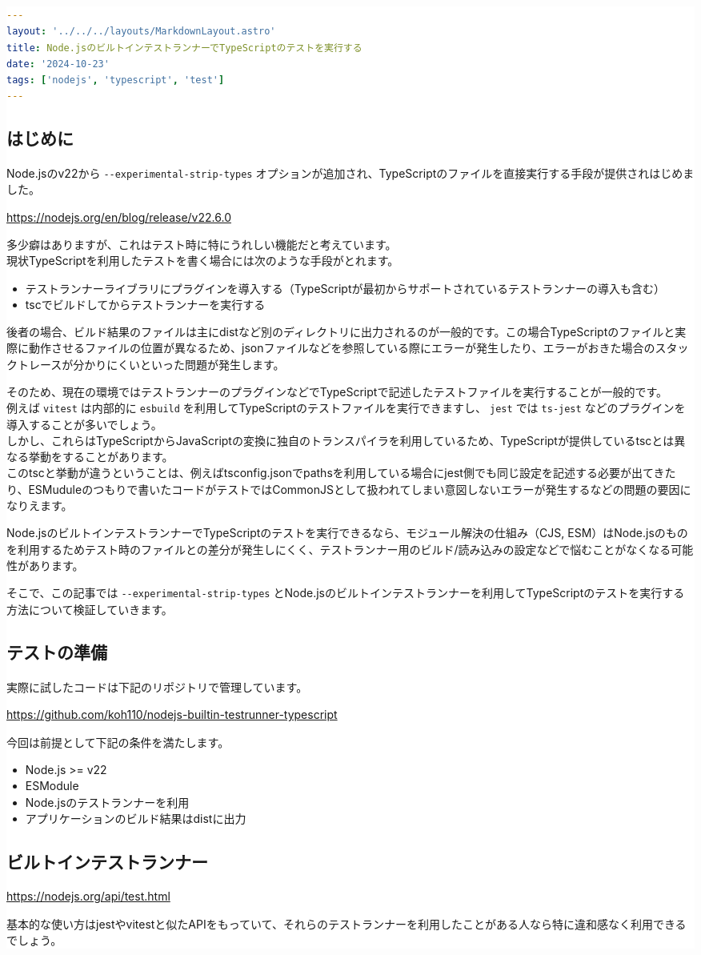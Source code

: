 ```yaml
---
layout: '../../../layouts/MarkdownLayout.astro'
title: Node.jsのビルトインテストランナーでTypeScriptのテストを実行する
date: '2024-10-23'
tags: ['nodejs', 'typescript', 'test']
---
```


## はじめに

Node.jsのv22から `--experimental-strip-types` オプションが追加され、TypeScriptのファイルを直接実行する手段が提供されはじめました。

https://nodejs.org/en/blog/release/v22.6.0

多少癖はありますが、これはテスト時に特にうれしい機能だと考えています。  
現状TypeScriptを利用したテストを書く場合には次のような手段がとれます。

- テストランナーライブラリにプラグインを導入する（TypeScriptが最初からサポートされているテストランナーの導入も含む）
- tscでビルドしてからテストランナーを実行する

後者の場合、ビルド結果のファイルは主にdistなど別のディレクトリに出力されるのが一般的です。この場合TypeScriptのファイルと実際に動作させるファイルの位置が異なるため、jsonファイルなどを参照している際にエラーが発生したり、エラーがおきた場合のスタックトレースが分かりにくいといった問題が発生します。

そのため、現在の環境ではテストランナーのプラグインなどでTypeScriptで記述したテストファイルを実行することが一般的です。  
例えば `vitest` は内部的に `esbuild` を利用してTypeScriptのテストファイルを実行できますし、 `jest` では `ts-jest` などのプラグインを導入することが多いでしょう。  
しかし、これらはTypeScriptからJavaScriptの変換に独自のトランスパイラを利用しているため、TypeScriptが提供しているtscとは異なる挙動をすることがあります。  
このtscと挙動が違うということは、例えばtsconfig.jsonでpathsを利用している場合にjest側でも同じ設定を記述する必要が出てきたり、ESMuduleのつもりで書いたコードがテストではCommonJSとして扱われてしまい意図しないエラーが発生するなどの問題の要因になりえます。

Node.jsのビルトインテストランナーでTypeScriptのテストを実行できるなら、モジュール解決の仕組み（CJS, ESM）はNode.jsのものを利用するためテスト時のファイルとの差分が発生しにくく、テストランナー用のビルド/読み込みの設定などで悩むことがなくなる可能性があります。  

そこで、この記事では `--experimental-strip-types` とNode.jsのビルトインテストランナーを利用してTypeScriptのテストを実行する方法について検証していきます。

## テストの準備

実際に試したコードは下記のリポジトリで管理しています。

https://github.com/koh110/nodejs-builtin-testrunner-typescript

今回は前提として下記の条件を満たします。

- Node.js >= v22
- ESModule
- Node.jsのテストランナーを利用
- アプリケーションのビルド結果はdistに出力

## ビルトインテストランナー

https://nodejs.org/api/test.html

基本的な使い方はjestやvitestと似たAPIをもっていて、それらのテストランナーを利用したことがある人なら特に違和感なく利用できるでしょう。
